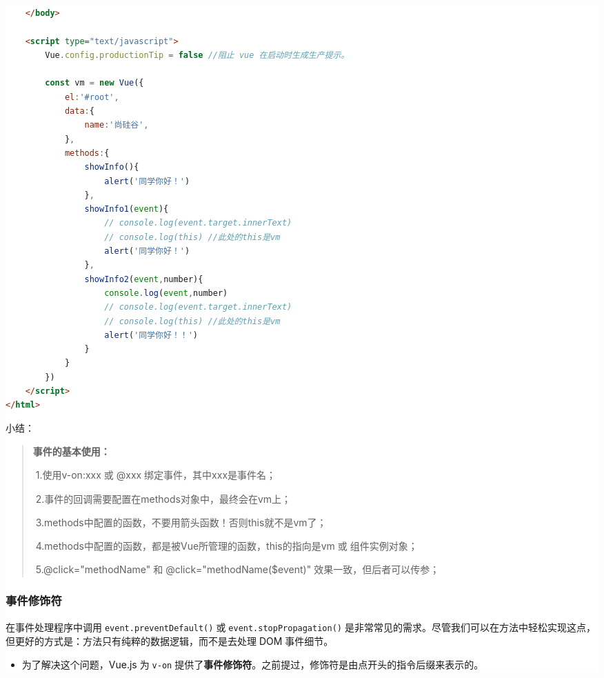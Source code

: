 ```html
	</body>

	<script type="text/javascript">
		Vue.config.productionTip = false //阻止 vue 在启动时生成生产提示。

		const vm = new Vue({
			el:'#root',
			data:{
				name:'尚硅谷',
			},
			methods:{
                showInfo(){
                    alert('同学你好！')
                },
				showInfo1(event){
					// console.log(event.target.innerText)
					// console.log(this) //此处的this是vm
					alert('同学你好！')
				},
				showInfo2(event,number){
					console.log(event,number)
					// console.log(event.target.innerText)
					// console.log(this) //此处的this是vm
					alert('同学你好！！')
				}
			}
		})
	</script>
</html>
```

小结：

> **事件的基本使用：**
>
> ​              1.使用v-on:xxx 或 @xxx 绑定事件，其中xxx是事件名；
>
> ​              2.事件的回调需要配置在methods对象中，最终会在vm上；
>
> ​              3.methods中配置的函数，不要用箭头函数！否则this就不是vm了；
>
> ​              4.methods中配置的函数，都是被Vue所管理的函数，this的指向是vm 或 组件实例对象；
>
> ​              5.@click="methodName" 和 @click="methodName($event)" 效果一致，但后者可以传参；

### 事件修饰符

在事件处理程序中调用 `event.preventDefault()` 或 `event.stopPropagation()` 是非常常见的需求。尽管我们可以在方法中轻松实现这点，但更好的方式是：方法只有纯粹的数据逻辑，而不是去处理 DOM 事件细节。

- 为了解决这个问题，Vue.js 为 `v-on` 提供了**事件修饰符**。之前提过，修饰符是由点开头的指令后缀来表示的。
